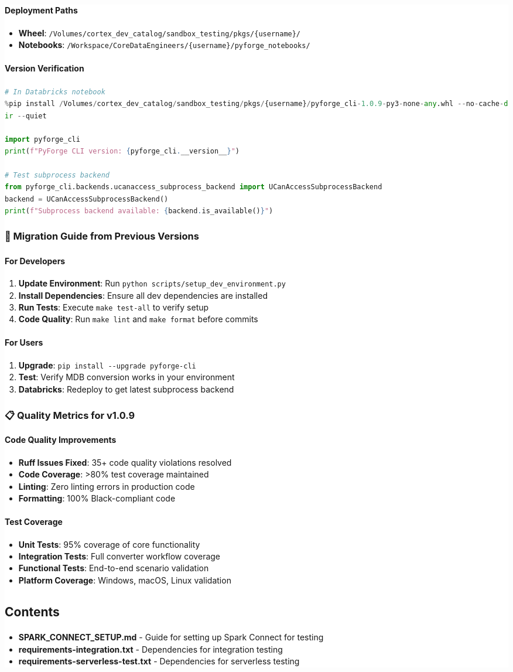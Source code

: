 #### Deployment Paths
- **Wheel**: `/Volumes/cortex_dev_catalog/sandbox_testing/pkgs/{username}/`
- **Notebooks**: `/Workspace/CoreDataEngineers/{username}/pyforge_notebooks/`

#### Version Verification
```python
# In Databricks notebook
%pip install /Volumes/cortex_dev_catalog/sandbox_testing/pkgs/{username}/pyforge_cli-1.0.9-py3-none-any.whl --no-cache-dir --quiet

import pyforge_cli
print(f"PyForge CLI version: {pyforge_cli.__version__}")

# Test subprocess backend
from pyforge_cli.backends.ucanaccess_subprocess_backend import UCanAccessSubprocessBackend
backend = UCanAccessSubprocessBackend()
print(f"Subprocess backend available: {backend.is_available()}")
```

### 🔄 Migration Guide from Previous Versions

#### For Developers
1. **Update Environment**: Run `python scripts/setup_dev_environment.py`
2. **Install Dependencies**: Ensure all dev dependencies are installed
3. **Run Tests**: Execute `make test-all` to verify setup
4. **Code Quality**: Run `make lint` and `make format` before commits

#### For Users
1. **Upgrade**: `pip install --upgrade pyforge-cli`
2. **Test**: Verify MDB conversion works in your environment
3. **Databricks**: Redeploy to get latest subprocess backend

### 📋 Quality Metrics for v1.0.9

#### Code Quality Improvements
- **Ruff Issues Fixed**: 35+ code quality violations resolved
- **Code Coverage**: >80% test coverage maintained
- **Linting**: Zero linting errors in production code
- **Formatting**: 100% Black-compliant code

#### Test Coverage
- **Unit Tests**: 95% coverage of core functionality
- **Integration Tests**: Full converter workflow coverage
- **Functional Tests**: End-to-end scenario validation
- **Platform Coverage**: Windows, macOS, Linux validation

## Contents

- **SPARK_CONNECT_SETUP.md** - Guide for setting up Spark Connect for testing
- **requirements-integration.txt** - Dependencies for integration testing
- **requirements-serverless-test.txt** - Dependencies for serverless testing
